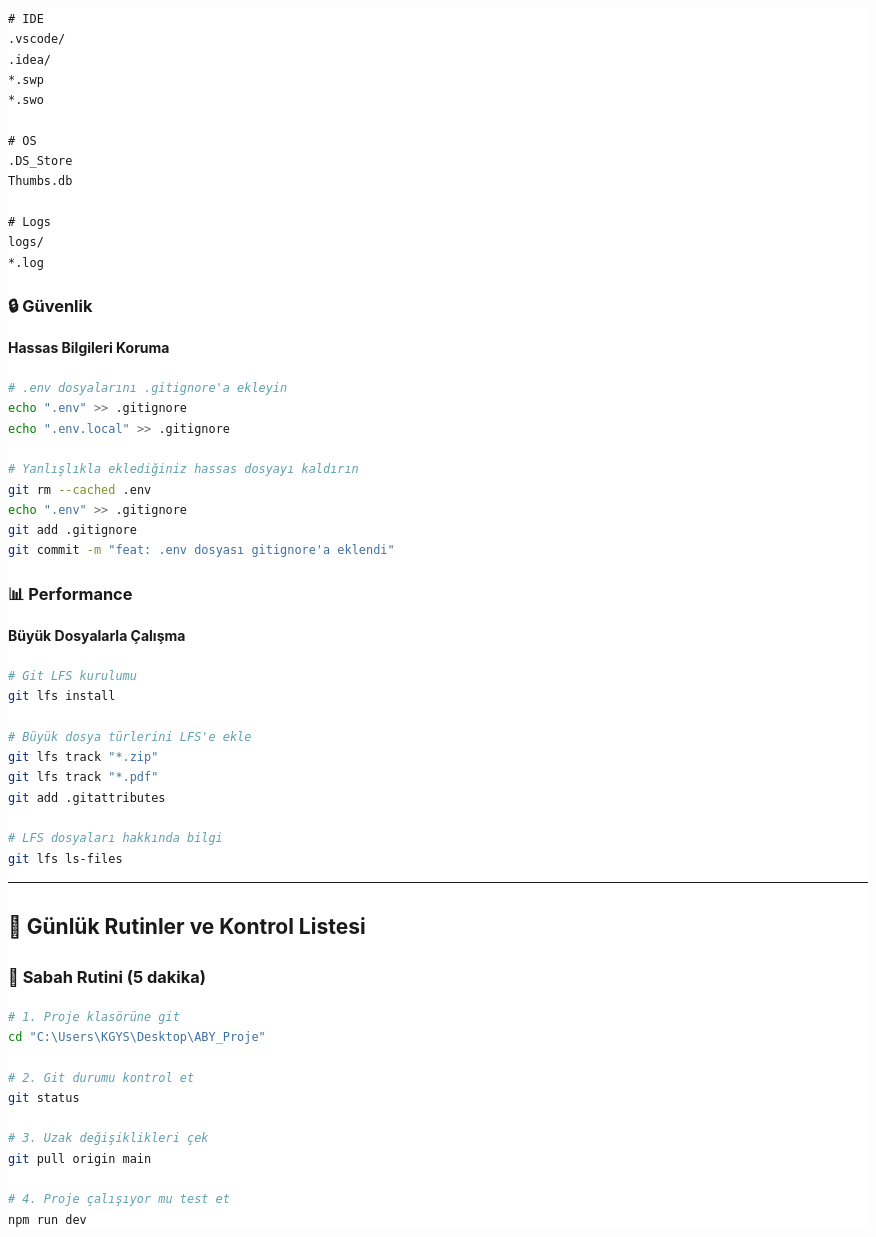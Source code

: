 ```gitignore
# IDE
.vscode/
.idea/
*.swp
*.swo

# OS
.DS_Store
Thumbs.db

# Logs
logs/
*.log
```

### 🔒 **Güvenlik**

#### Hassas Bilgileri Koruma
```bash
# .env dosyalarını .gitignore'a ekleyin
echo ".env" >> .gitignore
echo ".env.local" >> .gitignore

# Yanlışlıkla eklediğiniz hassas dosyayı kaldırın
git rm --cached .env
echo ".env" >> .gitignore
git add .gitignore
git commit -m "feat: .env dosyası gitignore'a eklendi"
```

### 📊 **Performance**

#### Büyük Dosyalarla Çalışma
```bash
# Git LFS kurulumu
git lfs install

# Büyük dosya türlerini LFS'e ekle
git lfs track "*.zip"
git lfs track "*.pdf"
git add .gitattributes

# LFS dosyaları hakkında bilgi
git lfs ls-files
```

---

## 🎯 Günlük Rutinler ve Kontrol Listesi

### 🌅 **Sabah Rutini (5 dakika)**
```bash
# 1. Proje klasörüne git
cd "C:\Users\KGYS\Desktop\ABY_Proje"

# 2. Git durumu kontrol et
git status

# 3. Uzak değişiklikleri çek
git pull origin main

# 4. Proje çalışıyor mu test et
npm run dev
```